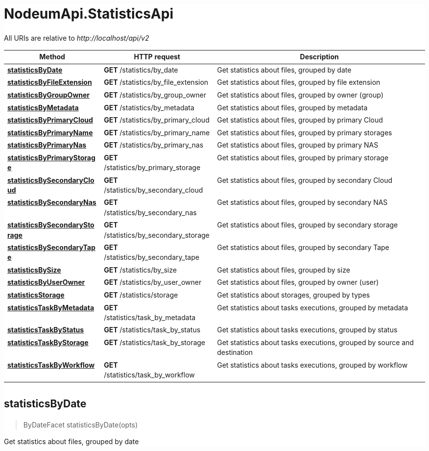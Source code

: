 # NodeumApi.StatisticsApi

All URIs are relative to *http://localhost/api/v2*

Method | HTTP request | Description
------------- | ------------- | -------------
[**statisticsByDate**](StatisticsApi.md#statisticsByDate) | **GET** /statistics/by_date | Get statistics about files, grouped by date
[**statisticsByFileExtension**](StatisticsApi.md#statisticsByFileExtension) | **GET** /statistics/by_file_extension | Get statistics about files, grouped by file extension
[**statisticsByGroupOwner**](StatisticsApi.md#statisticsByGroupOwner) | **GET** /statistics/by_group_owner | Get statistics about files, grouped by owner (group)
[**statisticsByMetadata**](StatisticsApi.md#statisticsByMetadata) | **GET** /statistics/by_metadata | Get statistics about files, grouped by metadata
[**statisticsByPrimaryCloud**](StatisticsApi.md#statisticsByPrimaryCloud) | **GET** /statistics/by_primary_cloud | Get statistics about files, grouped by primary Cloud
[**statisticsByPrimaryName**](StatisticsApi.md#statisticsByPrimaryName) | **GET** /statistics/by_primary_name | Get statistics about files, grouped by primary storages
[**statisticsByPrimaryNas**](StatisticsApi.md#statisticsByPrimaryNas) | **GET** /statistics/by_primary_nas | Get statistics about files, grouped by primary NAS
[**statisticsByPrimaryStorage**](StatisticsApi.md#statisticsByPrimaryStorage) | **GET** /statistics/by_primary_storage | Get statistics about files, grouped by primary storage
[**statisticsBySecondaryCloud**](StatisticsApi.md#statisticsBySecondaryCloud) | **GET** /statistics/by_secondary_cloud | Get statistics about files, grouped by secondary Cloud
[**statisticsBySecondaryNas**](StatisticsApi.md#statisticsBySecondaryNas) | **GET** /statistics/by_secondary_nas | Get statistics about files, grouped by secondary NAS
[**statisticsBySecondaryStorage**](StatisticsApi.md#statisticsBySecondaryStorage) | **GET** /statistics/by_secondary_storage | Get statistics about files, grouped by secondary storage
[**statisticsBySecondaryTape**](StatisticsApi.md#statisticsBySecondaryTape) | **GET** /statistics/by_secondary_tape | Get statistics about files, grouped by secondary Tape
[**statisticsBySize**](StatisticsApi.md#statisticsBySize) | **GET** /statistics/by_size | Get statistics about files, grouped by size
[**statisticsByUserOwner**](StatisticsApi.md#statisticsByUserOwner) | **GET** /statistics/by_user_owner | Get statistics about files, grouped by owner (user)
[**statisticsStorage**](StatisticsApi.md#statisticsStorage) | **GET** /statistics/storage | Get statistics about storages, grouped by types
[**statisticsTaskByMetadata**](StatisticsApi.md#statisticsTaskByMetadata) | **GET** /statistics/task_by_metadata | Get statistics about tasks executions, grouped by metadata
[**statisticsTaskByStatus**](StatisticsApi.md#statisticsTaskByStatus) | **GET** /statistics/task_by_status | Get statistics about tasks executions, grouped by status
[**statisticsTaskByStorage**](StatisticsApi.md#statisticsTaskByStorage) | **GET** /statistics/task_by_storage | Get statistics about tasks executions, grouped by source and destination
[**statisticsTaskByWorkflow**](StatisticsApi.md#statisticsTaskByWorkflow) | **GET** /statistics/task_by_workflow | Get statistics about tasks executions, grouped by workflow



## statisticsByDate

> ByDateFacet statisticsByDate(opts)

Get statistics about files, grouped by date
